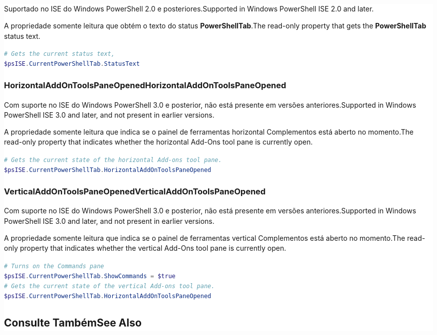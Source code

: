 <span data-ttu-id="2c27e-157">Suportado no ISE do Windows PowerShell 2.0 e posteriores.</span><span class="sxs-lookup"><span data-stu-id="2c27e-157">Supported in Windows PowerShell ISE 2.0 and later.</span></span>

<span data-ttu-id="2c27e-158">A propriedade somente leitura que obtém o texto do status **PowerShellTab**.</span><span class="sxs-lookup"><span data-stu-id="2c27e-158">The read-only property that gets the **PowerShellTab** status text.</span></span>

```powershell
# Gets the current status text,
$psISE.CurrentPowerShellTab.StatusText
```

### <a name="horizontaladdontoolspaneopened"></a><span data-ttu-id="2c27e-159">HorizontalAddOnToolsPaneOpened</span><span class="sxs-lookup"><span data-stu-id="2c27e-159">HorizontalAddOnToolsPaneOpened</span></span>

<span data-ttu-id="2c27e-160">Com suporte no ISE do Windows PowerShell 3.0 e posterior, não está presente em versões anteriores.</span><span class="sxs-lookup"><span data-stu-id="2c27e-160">Supported in Windows PowerShell ISE 3.0 and later, and not present in earlier versions.</span></span>

<span data-ttu-id="2c27e-161">A propriedade somente leitura que indica se o painel de ferramentas horizontal Complementos está aberto no momento.</span><span class="sxs-lookup"><span data-stu-id="2c27e-161">The read-only property that indicates whether the horizontal Add-Ons tool pane is currently open.</span></span>

```powershell
# Gets the current state of the horizontal Add-ons tool pane.
$psISE.CurrentPowerShellTab.HorizontalAddOnToolsPaneOpened
```

### <a name="verticaladdontoolspaneopened"></a><span data-ttu-id="2c27e-162">VerticalAddOnToolsPaneOpened</span><span class="sxs-lookup"><span data-stu-id="2c27e-162">VerticalAddOnToolsPaneOpened</span></span>

<span data-ttu-id="2c27e-163">Com suporte no ISE do Windows PowerShell 3.0 e posterior, não está presente em versões anteriores.</span><span class="sxs-lookup"><span data-stu-id="2c27e-163">Supported in Windows PowerShell ISE 3.0 and later, and not present in earlier versions.</span></span>

<span data-ttu-id="2c27e-164">A propriedade somente leitura que indica se o painel de ferramentas vertical Complementos está aberto no momento.</span><span class="sxs-lookup"><span data-stu-id="2c27e-164">The read-only property that indicates whether the vertical Add-Ons tool pane is currently open.</span></span>

```powershell
# Turns on the Commands pane
$psISE.CurrentPowerShellTab.ShowCommands = $true
# Gets the current state of the vertical Add-ons tool pane.
$psISE.CurrentPowerShellTab.HorizontalAddOnToolsPaneOpened
```

## <a name="see-also"></a><span data-ttu-id="2c27e-165">Consulte Também</span><span class="sxs-lookup"><span data-stu-id="2c27e-165">See Also</span></span>
